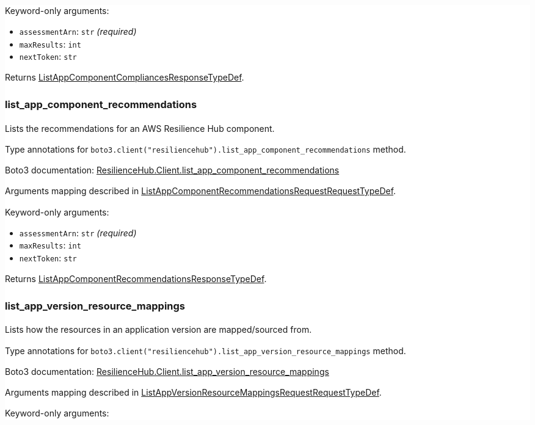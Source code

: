 Keyword-only arguments:

- `assessmentArn`: `str` *(required)*
- `maxResults`: `int`
- `nextToken`: `str`

Returns
[ListAppComponentCompliancesResponseTypeDef](./type_defs.md#listappcomponentcompliancesresponsetypedef).

<a id="list\_app\_component\_recommendations"></a>

### list_app_component_recommendations

Lists the recommendations for an AWS Resilience Hub component.

Type annotations for
`boto3.client("resiliencehub").list_app_component_recommendations` method.

Boto3 documentation:
[ResilienceHub.Client.list_app_component_recommendations](https://boto3.amazonaws.com/v1/documentation/api/latest/reference/services/resiliencehub.html#ResilienceHub.Client.list_app_component_recommendations)

Arguments mapping described in
[ListAppComponentRecommendationsRequestRequestTypeDef](./type_defs.md#listappcomponentrecommendationsrequestrequesttypedef).

Keyword-only arguments:

- `assessmentArn`: `str` *(required)*
- `maxResults`: `int`
- `nextToken`: `str`

Returns
[ListAppComponentRecommendationsResponseTypeDef](./type_defs.md#listappcomponentrecommendationsresponsetypedef).

<a id="list\_app\_version\_resource\_mappings"></a>

### list_app_version_resource_mappings

Lists how the resources in an application version are mapped/sourced from.

Type annotations for
`boto3.client("resiliencehub").list_app_version_resource_mappings` method.

Boto3 documentation:
[ResilienceHub.Client.list_app_version_resource_mappings](https://boto3.amazonaws.com/v1/documentation/api/latest/reference/services/resiliencehub.html#ResilienceHub.Client.list_app_version_resource_mappings)

Arguments mapping described in
[ListAppVersionResourceMappingsRequestRequestTypeDef](./type_defs.md#listappversionresourcemappingsrequestrequesttypedef).

Keyword-only arguments:
